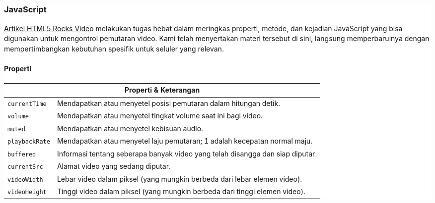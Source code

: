 ### JavaScript

[Artikel HTML5 Rocks Video](//www.html5rocks.com/en/tutorials/video/basics/#toc-javascript)
melakukan tugas hebat dalam meringkas properti, metode, dan kejadian JavaScript
yang bisa digunakan untuk mengontrol pemutaran video. Kami telah menyertakan materi tersebut di sini,
langsung memperbaruinya dengan mempertimbangkan kebutuhan spesifik untuk seluler yang relevan.

#### Properti

<table class="responsive">
  <thead>
    <tr>
    <th colspan="2">Properti &amp; Keterangan</th>
    </tr>
  </thead>
  <tbody>
    <tr>
      <td data-th="Property"><code>currentTime</code></td>
      <td data-th="Description">Mendapatkan atau menyetel posisi pemutaran dalam hitungan detik.</td>
    </tr>
    <tr>
      <td data-th="Property"><code>volume</code></td>
      <td data-th="Description">Mendapatkan atau menyetel tingkat volume saat ini bagi video.</td>
    </tr>
    <tr>
      <td data-th="Property"><code>muted</code></td>
      <td data-th="Description">Mendapatkan atau menyetel kebisuan audio.</td>
    </tr>
    <tr>
      <td data-th="Property"><code>playbackRate</code></td>
      <td data-th="Description">Mendapatkan atau menyetel laju pemutaran; 1 adalah kecepatan normal maju.</td>
    </tr>
    <tr>
      <td data-th="Property"><code>buffered</code></td>
      <td data-th="Description">Informasi tentang seberapa banyak video yang telah disangga dan siap diputar.</td>
    </tr>
    <tr>
      <td data-th="Property"><code>currentSrc</code></td>
      <td data-th="Description">Alamat video yang sedang diputar.</td>
    </tr>
    <tr>
      <td data-th="Property"><code>videoWidth</code></td>
      <td data-th="Description">Lebar video dalam piksel (yang mungkin berbeda dari lebar elemen video).</td>
    </tr>
    <tr>
      <td data-th="Property"><code>videoHeight</code></td>
      <td data-th="Description">Tinggi video dalam piksel (yang mungkin berbeda dari tinggi elemen video).</td>
    </tr>
  </tbody>
</table>
